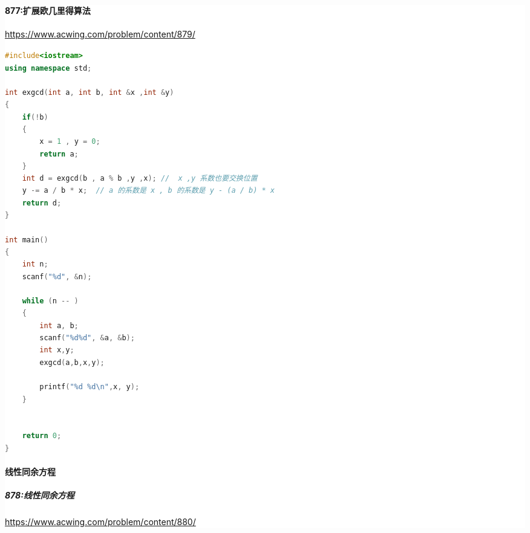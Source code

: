 

#### 877:扩展欧几里得算法

https://www.acwing.com/problem/content/879/

```c++
#include<iostream>
using namespace std;

int exgcd(int a, int b, int &x ,int &y)
{
    if(!b)
    {
        x = 1 , y = 0;
        return a;
    }
    int d = exgcd(b , a % b ,y ,x); //  x ,y 系数也要交换位置
    y -= a / b * x;  // a 的系数是 x , b 的系数是 y - (a / b) * x
    return d;
}

int main()
{
    int n;
    scanf("%d", &n);
    
    while (n -- )
    {
        int a, b;
        scanf("%d%d", &a, &b);
        int x,y;
        exgcd(a,b,x,y);
        
        printf("%d %d\n",x, y);
    }
    
    
    return 0;
}

```

#### 线性同余方程

##### 878:线性同余方程

https://www.acwing.com/problem/content/880/

